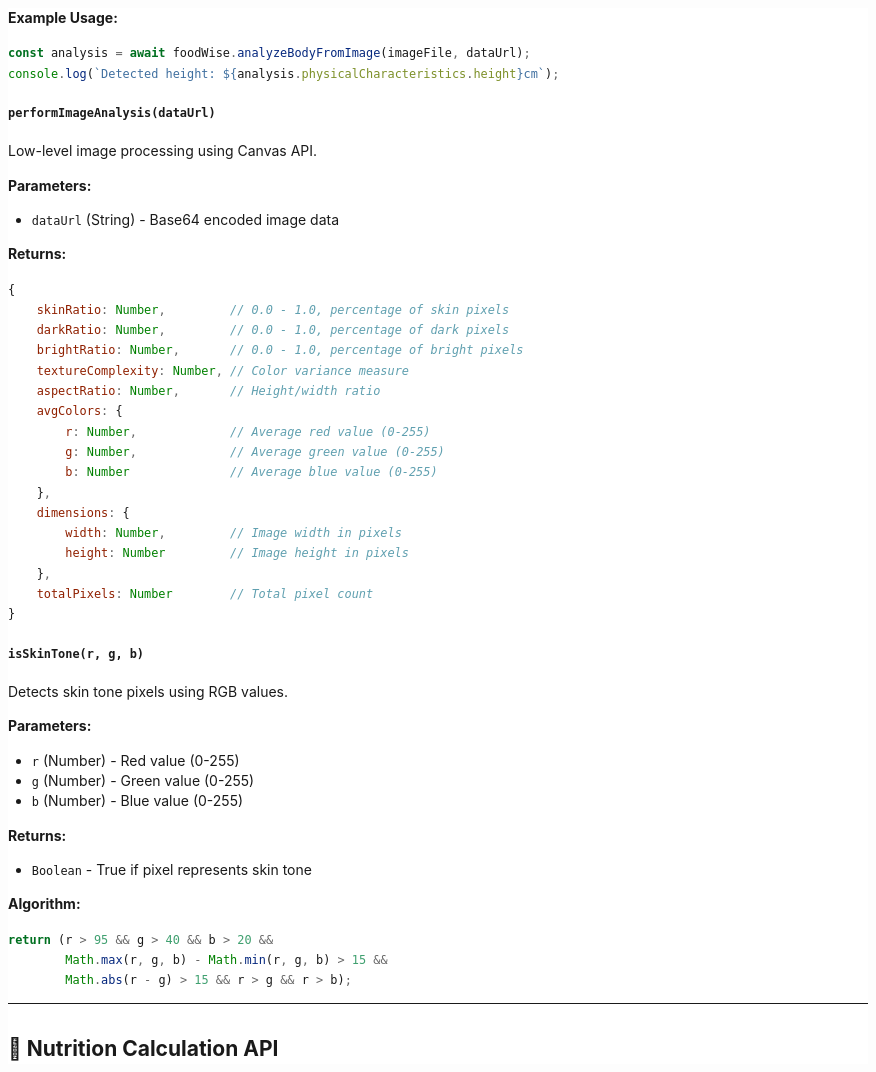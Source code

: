 **Example Usage:**
```javascript
const analysis = await foodWise.analyzeBodyFromImage(imageFile, dataUrl);
console.log(`Detected height: ${analysis.physicalCharacteristics.height}cm`);
```

#### `performImageAnalysis(dataUrl)`
Low-level image processing using Canvas API.

**Parameters:**
- `dataUrl` (String) - Base64 encoded image data

**Returns:**
```javascript
{
    skinRatio: Number,         // 0.0 - 1.0, percentage of skin pixels
    darkRatio: Number,         // 0.0 - 1.0, percentage of dark pixels
    brightRatio: Number,       // 0.0 - 1.0, percentage of bright pixels
    textureComplexity: Number, // Color variance measure
    aspectRatio: Number,       // Height/width ratio
    avgColors: {
        r: Number,             // Average red value (0-255)
        g: Number,             // Average green value (0-255)
        b: Number              // Average blue value (0-255)
    },
    dimensions: {
        width: Number,         // Image width in pixels
        height: Number         // Image height in pixels
    },
    totalPixels: Number        // Total pixel count
}
```

#### `isSkinTone(r, g, b)`
Detects skin tone pixels using RGB values.

**Parameters:**
- `r` (Number) - Red value (0-255)
- `g` (Number) - Green value (0-255)
- `b` (Number) - Blue value (0-255)

**Returns:**
- `Boolean` - True if pixel represents skin tone

**Algorithm:**
```javascript
return (r > 95 && g > 40 && b > 20 && 
        Math.max(r, g, b) - Math.min(r, g, b) > 15 &&
        Math.abs(r - g) > 15 && r > g && r > b);
```

---

## 🧮 **Nutrition Calculation API**
